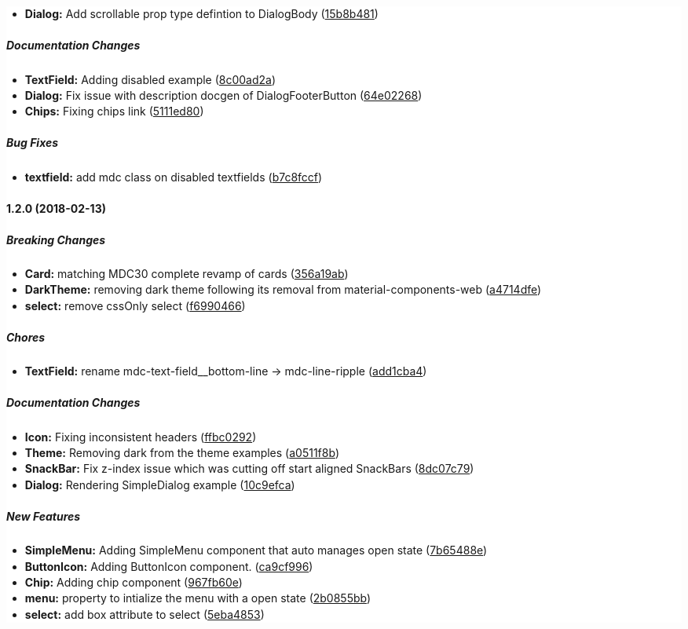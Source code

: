 * **Dialog:**  Add scrollable prop type defintion to DialogBody ([15b8b481](https://github.com/jamesmfriedman/rmwc/commit/15b8b481cdb2c901aa91992fe79b85e5a5722070))

##### Documentation Changes

* **TextField:**  Adding disabled example ([8c00ad2a](https://github.com/jamesmfriedman/rmwc/commit/8c00ad2a79027a2ccb409e03eaa1e839b21f15ca))
* **Dialog:**  Fix issue with description docgen of DialogFooterButton ([64e02268](https://github.com/jamesmfriedman/rmwc/commit/64e02268f615b156ac7c6a387bce6fda79e60b86))
* **Chips:**  Fixing chips link ([5111ed80](https://github.com/jamesmfriedman/rmwc/commit/5111ed8050b9a254c9d8833fd6c3416abfd8d9e4))

##### Bug Fixes

* **textfield:**  add mdc class on disabled textfields ([b7c8fccf](https://github.com/jamesmfriedman/rmwc/commit/b7c8fccfd2ef96da689d05a20f484eb18d8789ea))

#### 1.2.0 (2018-02-13)

##### Breaking Changes

* **Card:**  matching MDC30 complete revamp of cards ([356a19ab](https://github.com/jamesmfriedman/rmwc/commit/356a19ab48808492399691e16b6157dd67058ca6))
* **DarkTheme:**  removing dark theme following its removal from material-components-web ([a4714dfe](https://github.com/jamesmfriedman/rmwc/commit/a4714dfe8b4ba9654836797da097837463b711c8))
* **select:**  remove cssOnly select ([f6990466](https://github.com/jamesmfriedman/rmwc/commit/f69904665f87667dc536a5ab9b0894ddb76370a4))

##### Chores

* **TextField:**  rename mdc-text-field__bottom-line -> mdc-line-ripple ([add1cba4](https://github.com/jamesmfriedman/rmwc/commit/add1cba48132007629a64f8c736f7101eb223d7a))

##### Documentation Changes

* **Icon:**  Fixing inconsistent headers ([ffbc0292](https://github.com/jamesmfriedman/rmwc/commit/ffbc02921a43b7ebb87fcd79456025bf8fe36d51))
* **Theme:**  Removing dark from the theme examples ([a0511f8b](https://github.com/jamesmfriedman/rmwc/commit/a0511f8b3fb935696ece2516edced4ab8c7cbd04))
* **SnackBar:**  Fix z-index issue which was cutting off start aligned SnackBars ([8dc07c79](https://github.com/jamesmfriedman/rmwc/commit/8dc07c79247b1588ae80efd311a38f69f3603d55))
* **Dialog:**  Rendering SimpleDialog example ([10c9efca](https://github.com/jamesmfriedman/rmwc/commit/10c9efca3596e0828e8d17f686631ea29203b949))

##### New Features

* **SimpleMenu:**  Adding SimpleMenu component that auto manages open state ([7b65488e](https://github.com/jamesmfriedman/rmwc/commit/7b65488e20648557325d106850d85d545e3f731e))
* **ButtonIcon:**  Adding ButtonIcon component. ([ca9cf996](https://github.com/jamesmfriedman/rmwc/commit/ca9cf99640d82f916dc02f6051f63070eadabc82))
* **Chip:**  Adding chip component ([967fb60e](https://github.com/jamesmfriedman/rmwc/commit/967fb60e48fc96d270718bc23ee222a228e18851))
* **menu:**  property to intialize the menu with a open state ([2b0855bb](https://github.com/jamesmfriedman/rmwc/commit/2b0855bb64eaf66c675059f7fd3b754fc8782d8c))
* **select:**  add box attribute to select ([5eba4853](https://github.com/jamesmfriedman/rmwc/commit/5eba4853813895142965b326a52dd9265210b544))
